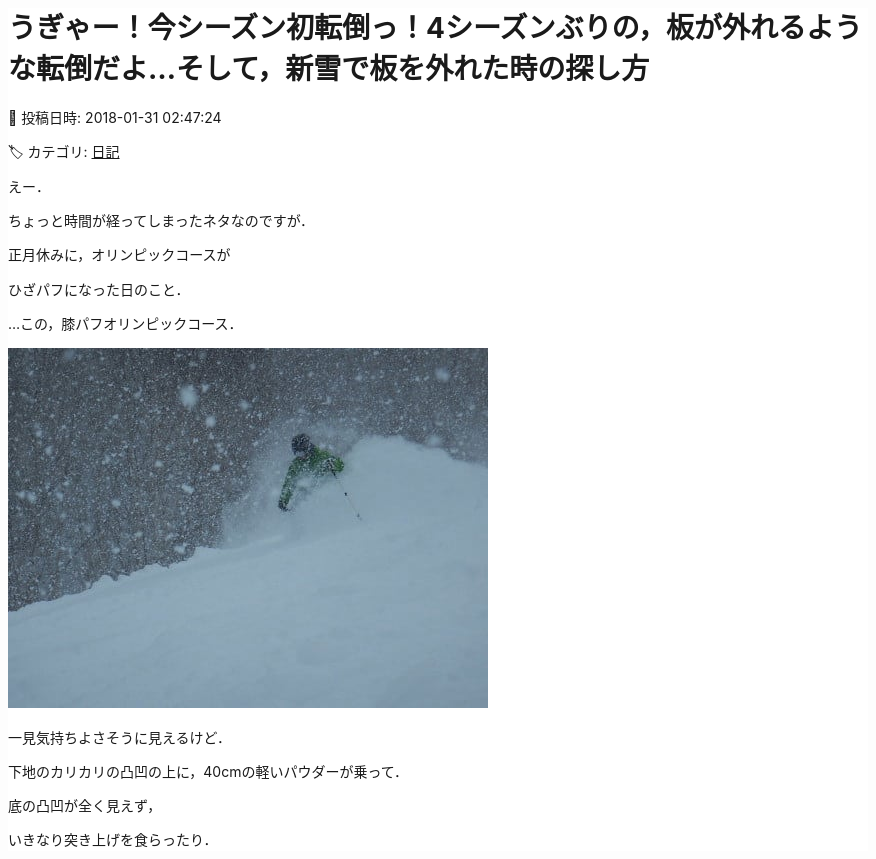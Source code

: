# うぎゃー！今シーズン初転倒っ！4シーズンぶりの，板が外れるような転倒だよ…そして，新雪で板を外れた時の探し方

📅 投稿日時: 2018-01-31 02:47:24

🏷️ カテゴリ: [日記](cc4b5682fb7b8b144980957a978653fb0.md)

えー．


ちょっと時間が経ってしまったネタなのですが．


正月休みに，オリンピックコースが


ひざパフになった日のこと．





…この，膝パフオリンピックコース．




![076514e3a5c7c0bd05b239cd28e6f24a.jpg](images/076514e3a5c7c0bd05b239cd28e6f24a.jpg)




一見気持ちよさそうに見えるけど．





下地のカリカリの凸凹の上に，40cmの軽いパウダーが乗って．


底の凸凹が全く見えず，


いきなり突き上げを食らったり．
